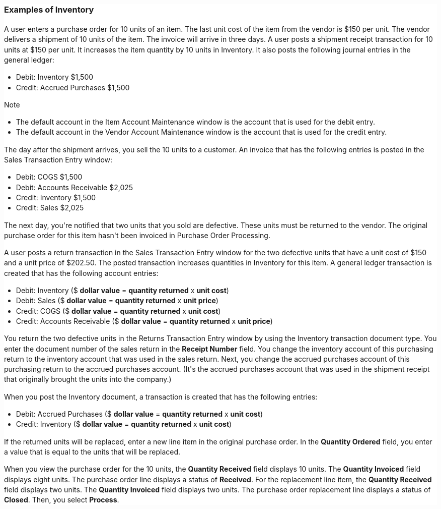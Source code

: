 ### Examples of Inventory

A user enters a purchase order for 10 units of an item. The last unit cost of the item from the vendor is $150 per unit. The vendor delivers a shipment of 10 units of the item. The invoice will arrive in three days. A user posts a shipment receipt transaction for 10 units at $150 per unit. It increases the item quantity by 10 units in Inventory. It also posts the following journal entries in the general ledger:

- Debit: Inventory $1,500
- Credit: Accrued Purchases $1,500

> [!NOTE]
>
> - The default account in the Item Account Maintenance window is the account that is used for the debit entry.
> - The default account in the Vendor Account Maintenance window is the account that is used for the credit entry.

The day after the shipment arrives, you sell the 10 units to a customer. An invoice that has the following entries is posted in the Sales Transaction Entry window:

- Debit: COGS $1,500
- Debit: Accounts Receivable $2,025
- Credit: Inventory $1,500
- Credit: Sales $2,025

The next day, you're notified that two units that you sold are defective. These units must be returned to the vendor. The original purchase order for this item hasn't been invoiced in Purchase Order Processing.

A user posts a return transaction in the Sales Transaction Entry window for the two defective units that have a unit cost of $150 and a unit price of $202.50. The posted transaction increases quantities in Inventory for this item. A general ledger transaction is created that has the following account entries:

- Debit: Inventory ($ **dollar value** = **quantity returned** x **unit cost**)
- Debit: Sales ($ **dollar value** = **quantity returned** x **unit price**)
- Credit: COGS ($ **dollar value** = **quantity returned** x **unit cost**)
- Credit: Accounts Receivable ($ **dollar value** = **quantity returned** x **unit price**)

You return the two defective units in the Returns Transaction Entry window by using the Inventory transaction document type. You enter the document number of the sales return in the **Receipt Number** field. You change the inventory account of this purchasing return to the inventory account that was used in the sales return. Next, you change the accrued purchases account of this purchasing return to the accrued purchases account. (It's the accrued purchases account that was used in the shipment receipt that originally brought the units into the company.)

When you post the Inventory document, a transaction is created that has the following entries:

- Debit: Accrued Purchases ($ **dollar value** = **quantity returned** x **unit cost**)
- Credit: Inventory ($ **dollar value** = **quantity returned** x **unit cost**)

If the returned units will be replaced, enter a new line item in the original purchase order. In the **Quantity Ordered** field, you enter a value that is equal to the units that will be replaced.

When you view the purchase order for the 10 units, the **Quantity Received** field displays 10 units. The **Quantity Invoiced** field displays eight units. The purchase order line displays a status of **Received**. For the replacement line item, the **Quantity Received** field displays two units. The **Quantity Invoiced** field displays two units. The purchase order replacement line displays a status of **Closed**. Then, you select **Process**.

